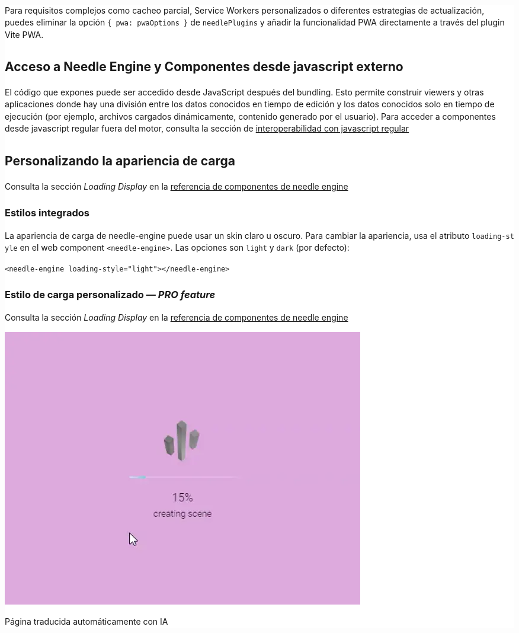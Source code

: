 Para requisitos complejos como cacheo parcial, Service Workers personalizados o diferentes estrategias de actualización, puedes eliminar la opción `{ pwa: pwaOptions }` de `needlePlugins` y añadir la funcionalidad PWA directamente a través del plugin Vite PWA.

## Acceso a Needle Engine y Componentes desde javascript externo

El código que expones puede ser accedido desde JavaScript después del bundling. Esto permite construir viewers y otras aplicaciones donde hay una división entre los datos conocidos en tiempo de edición y los datos conocidos solo en tiempo de ejecución (por ejemplo, archivos cargados dinámicamente, contenido generado por el usuario).
Para acceder a componentes desde javascript regular fuera del motor, consulta la sección de [interoperabilidad con javascript regular](./scripting.md#accessing-needle-engine-and-components-from-anywhere)

## Personalizando la apariencia de carga

Consulta la sección *Loading Display* en la [referencia de componentes de needle engine](./reference/needle-engine-attributes.md)

### Estilos integrados

La apariencia de carga de needle-engine puede usar un skin claro u oscuro.
Para cambiar la apariencia, usa el atributo `loading-style` en el web component `<needle-engine>`.
Las opciones son `light` y `dark` (por defecto):

``<needle-engine loading-style="light"></needle-engine>``

### Estilo de carga personalizado — *PRO feature* #

Consulta la sección *Loading Display* en la [referencia de componentes de needle engine](./reference/needle-engine-attributes.md)

![custom loading](/imgs/custom-loading-style.webp)

Página traducida automáticamente con IA